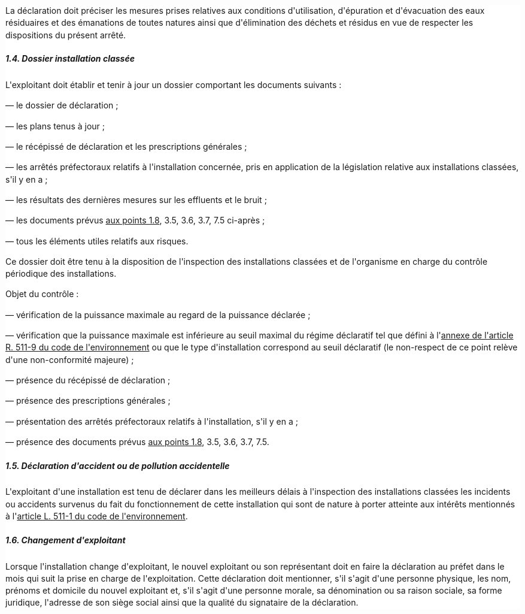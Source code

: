 La déclaration doit préciser les mesures prises relatives aux conditions d'utilisation, d'épuration et d'évacuation des eaux résiduaires et des émanations de toutes natures ainsi que d'élimination des déchets et résidus en vue de respecter les dispositions du présent arrêté.

##### 1.4. Dossier installation classée

L'exploitant doit établir et tenir à jour un dossier comportant les documents suivants :

― le dossier de déclaration ;

― les plans tenus à jour ;

― le récépissé de déclaration et les prescriptions générales ;

― les arrêtés préfectoraux relatifs à l'installation concernée, pris en application de la législation relative aux installations classées, s'il y en a ;

― les résultats des dernières mesures sur les effluents et le bruit ;

― les documents prévus [aux points 1.8](#18-contrôle-périodique), 3.5, 3.6, 3.7, 7.5 ci-après ;

― tous les éléments utiles relatifs aux risques.

Ce dossier doit être tenu à la disposition de l'inspection des installations classées et de l'organisme en charge du contrôle périodique des installations.

Objet du contrôle :

― vérification de la puissance maximale au regard de la puissance déclarée ;

― vérification que la puissance maximale est inférieure au seuil maximal du régime déclaratif tel que défini à l'[annexe de l'article R. 511-9 du code de l'environnement](https://www.legifrance.gouv.fr/affichCodeArticle.do?cidTexte=LEGITEXT000006074220&idArticle=LEGIARTI000006838668&dateTexte=&categorieLien=cid) ou que le type d'installation correspond au seuil déclaratif (le non-respect de ce point relève d'une non-conformité majeure) ;

― présence du récépissé de déclaration ;

― présence des prescriptions générales ;

― présentation des arrêtés préfectoraux relatifs à l'installation, s'il y en a ;

― présence des documents prévus [aux points 1.8](#18-contrôle-périodique), 3.5, 3.6, 3.7, 7.5.

##### 1.5. Déclaration d'accident ou de pollution accidentelle

L'exploitant d'une installation est tenu de déclarer dans les meilleurs délais à l'inspection des installations classées les incidents ou accidents survenus du fait du fonctionnement de cette installation qui sont de nature à porter atteinte aux intérêts mentionnés à l'[article L. 511-1 du code de l'environnement](https://www.legifrance.gouv.fr/affichCodeArticle.do?cidTexte=LEGITEXT000006074220&idArticle=LEGIARTI000006834227&dateTexte=&categorieLien=cid).

##### 1.6. Changement d'exploitant

Lorsque l'installation change d'exploitant, le nouvel exploitant ou son représentant doit en faire la déclaration au préfet dans le mois qui suit la prise en charge de l'exploitation. Cette déclaration doit mentionner, s'il s'agit d'une personne physique, les nom, prénoms et domicile du nouvel exploitant et, s'il s'agit d'une personne morale, sa dénomination ou sa raison sociale, sa forme juridique, l'adresse de son siège social ainsi que la qualité du signataire de la déclaration.
